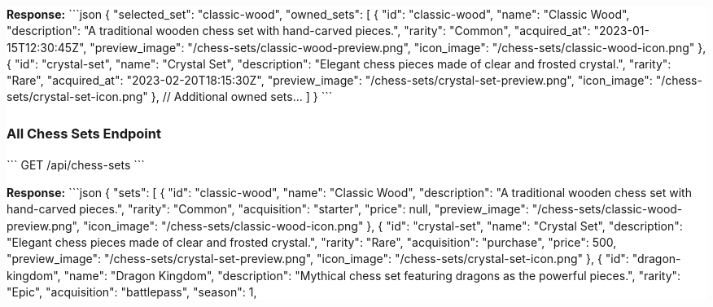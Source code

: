 **Response:**
\`\`\`json
{
  "selected_set": "classic-wood",
  "owned_sets": [
    {
      "id": "classic-wood",
      "name": "Classic Wood",
      "description": "A traditional wooden chess set with hand-carved pieces.",
      "rarity": "Common",
      "acquired_at": "2023-01-15T12:30:45Z",
      "preview_image": "/chess-sets/classic-wood-preview.png",
      "icon_image": "/chess-sets/classic-wood-icon.png"
    },
    {
      "id": "crystal-set",
      "name": "Crystal Set",
      "description": "Elegant chess pieces made of clear and frosted crystal.",
      "rarity": "Rare",
      "acquired_at": "2023-02-20T18:15:30Z",
      "preview_image": "/chess-sets/crystal-set-preview.png",
      "icon_image": "/chess-sets/crystal-set-icon.png"
    },
    // Additional owned sets...
  ]
}
\`\`\`

### All Chess Sets Endpoint
\`\`\`
GET /api/chess-sets
\`\`\`

**Response:**
\`\`\`json
{
  "sets": [
    {
      "id": "classic-wood",
      "name": "Classic Wood",
      "description": "A traditional wooden chess set with hand-carved pieces.",
      "rarity": "Common",
      "acquisition": "starter",
      "price": null,
      "preview_image": "/chess-sets/classic-wood-preview.png",
      "icon_image": "/chess-sets/classic-wood-icon.png"
    },
    {
      "id": "crystal-set",
      "name": "Crystal Set",
      "description": "Elegant chess pieces made of clear and frosted crystal.",
      "rarity": "Rare",
      "acquisition": "purchase",
      "price": 500,
      "preview_image": "/chess-sets/crystal-set-preview.png",
      "icon_image": "/chess-sets/crystal-set-icon.png"
    },
    {
      "id": "dragon-kingdom",
      "name": "Dragon Kingdom",
      "description": "Mythical chess set featuring dragons as the powerful pieces.",
      "rarity": "Epic",
      "acquisition": "battlepass",
      "season": 1,